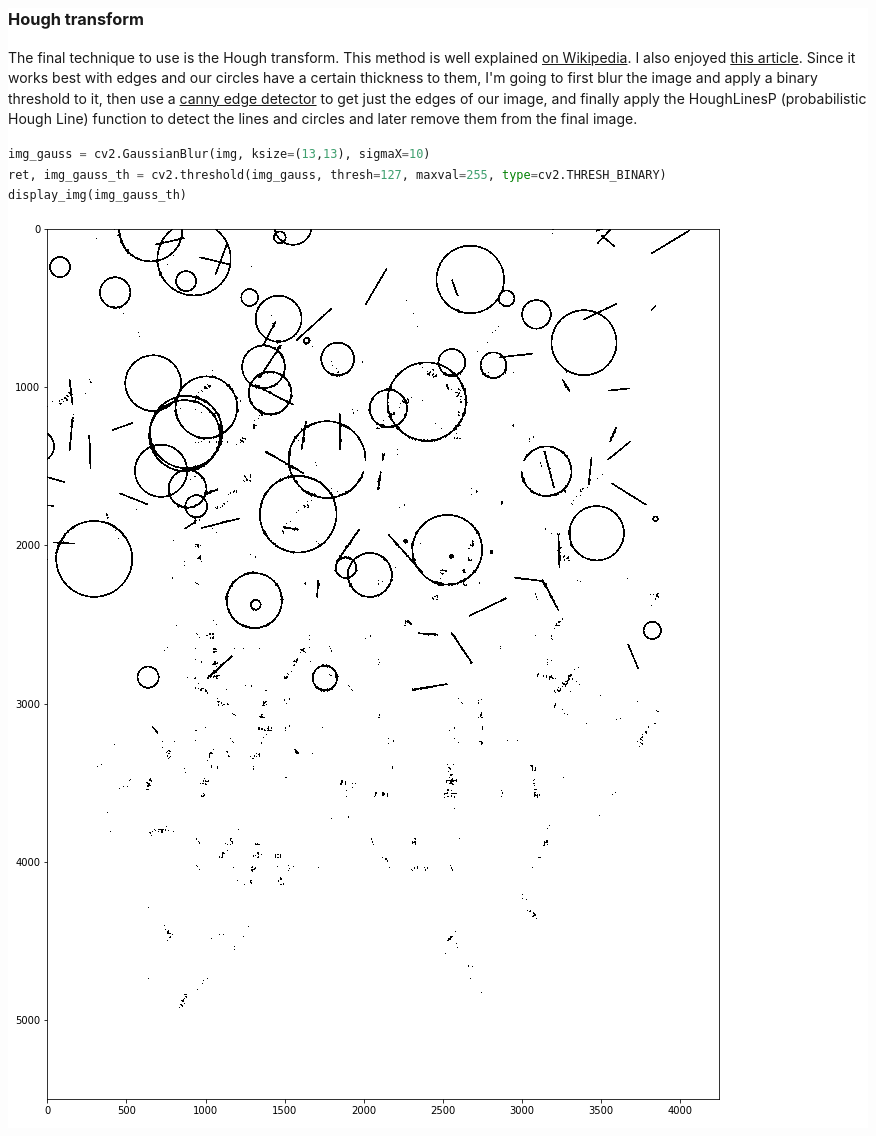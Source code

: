 ### Hough transform

The final technique to use is the Hough transform. This method is well explained [on Wikipedia](https://en.wikipedia.org/wiki/Circle_Hough_Transform). I also enjoyed [this article](https://alyssaq.github.io/2014/understanding-hough-transform/). Since it works best with edges and our circles have a certain thickness to them, I'm going to first blur the image and apply a binary threshold to it, then use a [canny edge detector](https://en.wikipedia.org/wiki/Canny_edge_detector) to get just
the edges of our image, and finally apply the HoughLinesP (probabilistic Hough Line) function to detect the lines and circles and later remove them from the final image.


```python
img_gauss = cv2.GaussianBlur(img, ksize=(13,13), sigmaX=10)
ret, img_gauss_th = cv2.threshold(img_gauss, thresh=127, maxval=255, type=cv2.THRESH_BINARY)
display_img(img_gauss_th)
```


![png](Removing-circles-lines-patterns-part-1_files/Removing-circles-lines-patterns-part-1_47_0.png)
